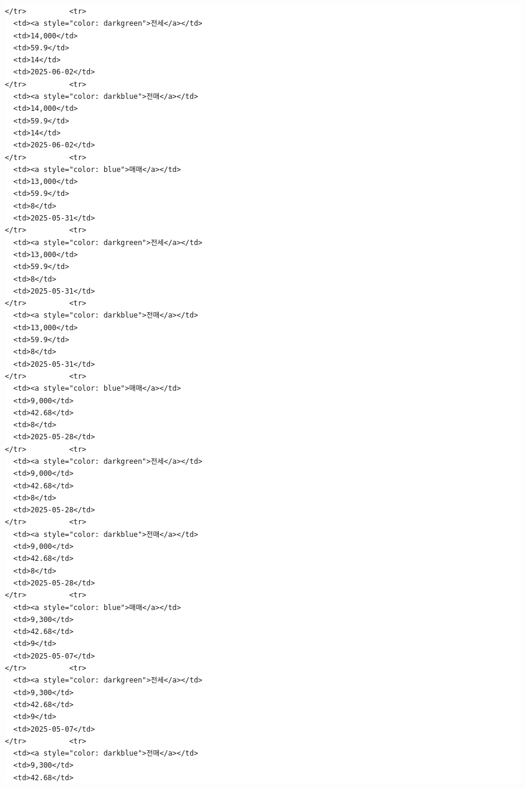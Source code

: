     </tr>          <tr>
      <td><a style="color: darkgreen">전세</a></td>
      <td>14,000</td>
      <td>59.9</td>
      <td>14</td>
      <td>2025-06-02</td>
    </tr>          <tr>
      <td><a style="color: darkblue">전매</a></td>
      <td>14,000</td>
      <td>59.9</td>
      <td>14</td>
      <td>2025-06-02</td>
    </tr>          <tr>
      <td><a style="color: blue">매매</a></td>
      <td>13,000</td>
      <td>59.9</td>
      <td>8</td>
      <td>2025-05-31</td>
    </tr>          <tr>
      <td><a style="color: darkgreen">전세</a></td>
      <td>13,000</td>
      <td>59.9</td>
      <td>8</td>
      <td>2025-05-31</td>
    </tr>          <tr>
      <td><a style="color: darkblue">전매</a></td>
      <td>13,000</td>
      <td>59.9</td>
      <td>8</td>
      <td>2025-05-31</td>
    </tr>          <tr>
      <td><a style="color: blue">매매</a></td>
      <td>9,000</td>
      <td>42.68</td>
      <td>8</td>
      <td>2025-05-28</td>
    </tr>          <tr>
      <td><a style="color: darkgreen">전세</a></td>
      <td>9,000</td>
      <td>42.68</td>
      <td>8</td>
      <td>2025-05-28</td>
    </tr>          <tr>
      <td><a style="color: darkblue">전매</a></td>
      <td>9,000</td>
      <td>42.68</td>
      <td>8</td>
      <td>2025-05-28</td>
    </tr>          <tr>
      <td><a style="color: blue">매매</a></td>
      <td>9,300</td>
      <td>42.68</td>
      <td>9</td>
      <td>2025-05-07</td>
    </tr>          <tr>
      <td><a style="color: darkgreen">전세</a></td>
      <td>9,300</td>
      <td>42.68</td>
      <td>9</td>
      <td>2025-05-07</td>
    </tr>          <tr>
      <td><a style="color: darkblue">전매</a></td>
      <td>9,300</td>
      <td>42.68</td>